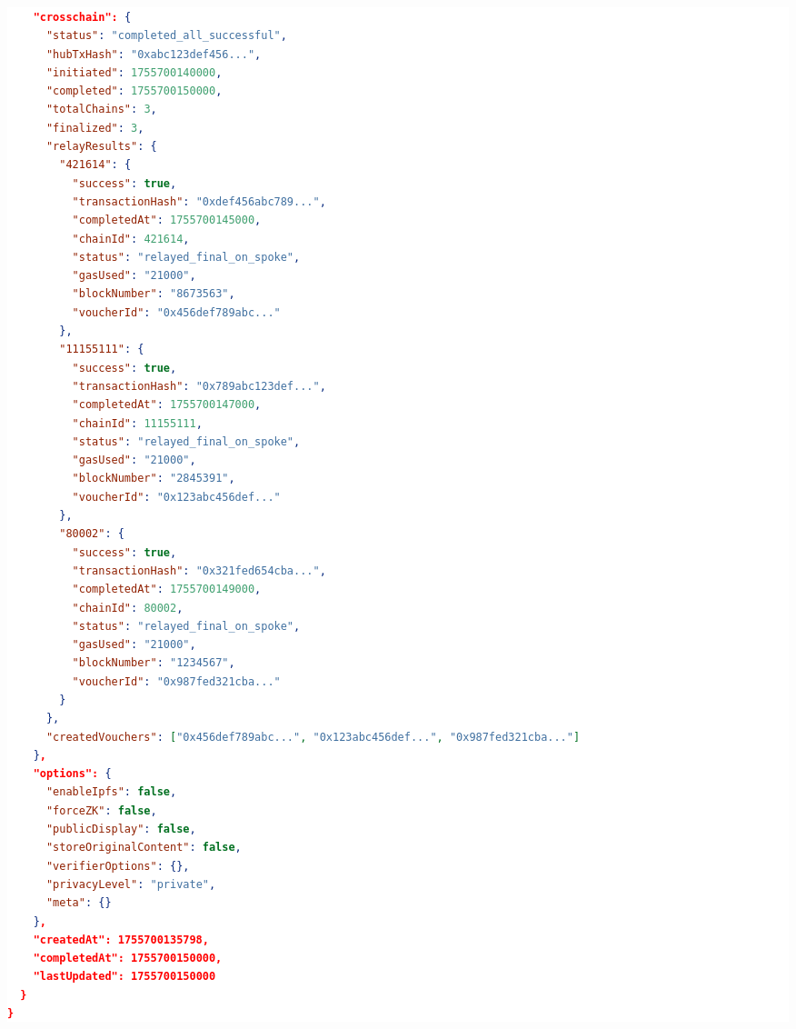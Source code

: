 ```json
    "crosschain": {
      "status": "completed_all_successful",
      "hubTxHash": "0xabc123def456...",
      "initiated": 1755700140000,
      "completed": 1755700150000,
      "totalChains": 3,
      "finalized": 3,
      "relayResults": {
        "421614": {
          "success": true,
          "transactionHash": "0xdef456abc789...",
          "completedAt": 1755700145000,
          "chainId": 421614,
          "status": "relayed_final_on_spoke",
          "gasUsed": "21000",
          "blockNumber": "8673563",
          "voucherId": "0x456def789abc..."
        },
        "11155111": {
          "success": true,
          "transactionHash": "0x789abc123def...",
          "completedAt": 1755700147000,
          "chainId": 11155111,
          "status": "relayed_final_on_spoke", 
          "gasUsed": "21000",
          "blockNumber": "2845391",
          "voucherId": "0x123abc456def..."
        },
        "80002": {
          "success": true,
          "transactionHash": "0x321fed654cba...",
          "completedAt": 1755700149000,
          "chainId": 80002,
          "status": "relayed_final_on_spoke",
          "gasUsed": "21000", 
          "blockNumber": "1234567",
          "voucherId": "0x987fed321cba..."
        }
      },
      "createdVouchers": ["0x456def789abc...", "0x123abc456def...", "0x987fed321cba..."]
    },
    "options": {
      "enableIpfs": false,
      "forceZK": false,
      "publicDisplay": false,
      "storeOriginalContent": false,
      "verifierOptions": {},
      "privacyLevel": "private",
      "meta": {}
    },
    "createdAt": 1755700135798,
    "completedAt": 1755700150000,
    "lastUpdated": 1755700150000
  }
}
```
